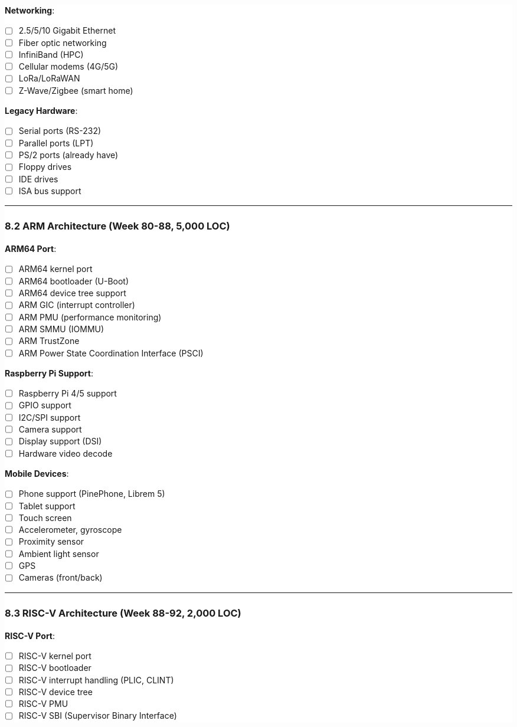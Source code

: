 **Networking**:
- [ ] 2.5/5/10 Gigabit Ethernet
- [ ] Fiber optic networking
- [ ] InfiniBand (HPC)
- [ ] Cellular modems (4G/5G)
- [ ] LoRa/LoRaWAN
- [ ] Z-Wave/Zigbee (smart home)

**Legacy Hardware**:
- [ ] Serial ports (RS-232)
- [ ] Parallel ports (LPT)
- [ ] PS/2 ports (already have)
- [ ] Floppy drives
- [ ] IDE drives
- [ ] ISA bus support

---

### 8.2 ARM Architecture (Week 80-88, 5,000 LOC)

**ARM64 Port**:
- [ ] ARM64 kernel port
- [ ] ARM64 bootloader (U-Boot)
- [ ] ARM64 device tree support
- [ ] ARM GIC (interrupt controller)
- [ ] ARM PMU (performance monitoring)
- [ ] ARM SMMU (IOMMU)
- [ ] ARM TrustZone
- [ ] ARM Power State Coordination Interface (PSCI)

**Raspberry Pi Support**:
- [ ] Raspberry Pi 4/5 support
- [ ] GPIO support
- [ ] I2C/SPI support
- [ ] Camera support
- [ ] Display support (DSI)
- [ ] Hardware video decode

**Mobile Devices**:
- [ ] Phone support (PinePhone, Librem 5)
- [ ] Tablet support
- [ ] Touch screen
- [ ] Accelerometer, gyroscope
- [ ] Proximity sensor
- [ ] Ambient light sensor
- [ ] GPS
- [ ] Cameras (front/back)

---

### 8.3 RISC-V Architecture (Week 88-92, 2,000 LOC)

**RISC-V Port**:
- [ ] RISC-V kernel port
- [ ] RISC-V bootloader
- [ ] RISC-V interrupt handling (PLIC, CLINT)
- [ ] RISC-V device tree
- [ ] RISC-V PMU
- [ ] RISC-V SBI (Supervisor Binary Interface)
